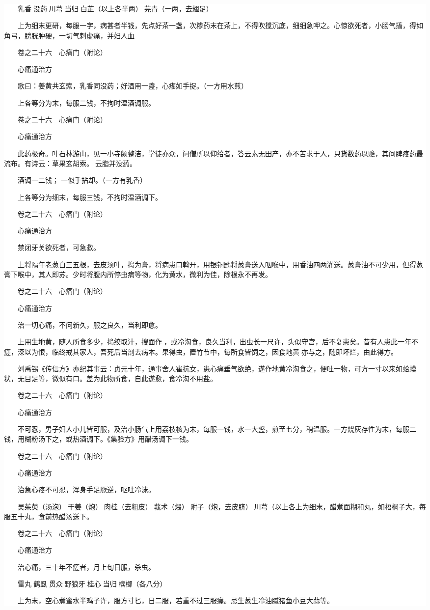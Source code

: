 　　乳香 没药 川芎 当归 白芷（以上各半两） 芫青（一两，去翅足）

　　上为细末更研，每服一字，病甚者半钱，先点好茶一盏，次糁药末在茶上，不得吹搅沉底，细细急呷之。心惊欲死者，小肠气搐，得如角弓，膀胱肿硬，一切气刺虚痛，并妇人血

　　卷之二十六　心痛门（附论）

　　心痛通治方

　　歌曰：姜黄共玄索，乳香同没药；好酒用一盏，心疼如手捉。（一方用水煎）

　　上各等分为末，每服二钱，不拘时温酒调服。

　　卷之二十六　心痛门（附论）

　　心痛通治方

　　此药极奇。叶石林游山，见一小寺颇整洁，学徒亦众，问僧所以仰给者，答云素无田产，亦不苦求于人，只货数药以赡，其间脾疼药最流布。有诗云：草果玄胡索。 云脂并没药。

　　酒调一二钱； 一似手拈却。（一方有乳香）

　　上各等分为细末，每服三钱，不拘时温酒调下。

　　卷之二十六　心痛门（附论）

　　心痛通治方

　　禁闭牙关欲死者，可急救。

　　上将隔年老葱白三五根，去皮须叶，捣为膏，将病患口斡开，用银铜匙将葱膏送入咽喉中，用香油四两灌送。葱膏油不可少用，但得葱膏下喉中，其人即苏。少时将腹内所停虫病等物，化为黄水，微利为佳，除根永不再发。

　　卷之二十六　心痛门（附论）

　　心痛通治方

　　治一切心痛，不问新久，服之良久，当利即愈。

　　上用生地黄，随人所食多少，捣绞取汁，搜面作 ，或冷淘食，良久当利，出虫长一尺许，头似守宫，后不复患矣。昔有人患此一年不瘥，深以为恨，临终戒其家人，吾死后当剖去病本。果得虫，置竹节中，每所食皆饲之，因食地黄 亦与之，随即坏烂，由此得方。

　　刘禹锡《传信方》亦纪其事云：贞元十年，通事舍人崔抗女，患心痛垂气欲绝，遂作地黄冷淘食之，便吐一物，可方一寸以来如蛤蟆状，无目足等，微似有口。盖为此物所食，自此遂愈，食冷淘不用盐。

　　卷之二十六　心痛门（附论）

　　心痛通治方

　　不可忍，男子妇人小儿皆可服，及治小肠气上用荔枝核为末，每服一钱，水一大盏，煎至七分，稍温服。一方烧灰存性为末，每服二钱，用糊粉汤下之，或热酒调下。《集验方》用醋汤调下一钱。

　　卷之二十六　心痛门（附论）

　　心痛通治方

　　治急心疼不可忍，浑身手足厥逆，呕吐冷沫。

　　吴茱萸（汤泡） 干姜（炮） 肉桂（去粗皮） 莪术（煨） 附子（炮，去皮脐） 川芎（以上各上为细末，醋煮面糊和丸，如梧桐子大，每服五十丸，食前热醋汤送下。

　　卷之二十六　心痛门（附论）

　　心痛通治方

　　治心痛，三十年不瘥者，月上旬日服，杀虫。

　　雷丸 鹤虱 贯众 野狼牙 桂心 当归 槟榔（各八分）

　　上为末，空心煮蜜水半鸡子许，服方寸匕，日二服，若重不过三服瘥。忌生葱生冷油腻猪鱼小豆大蒜等。
